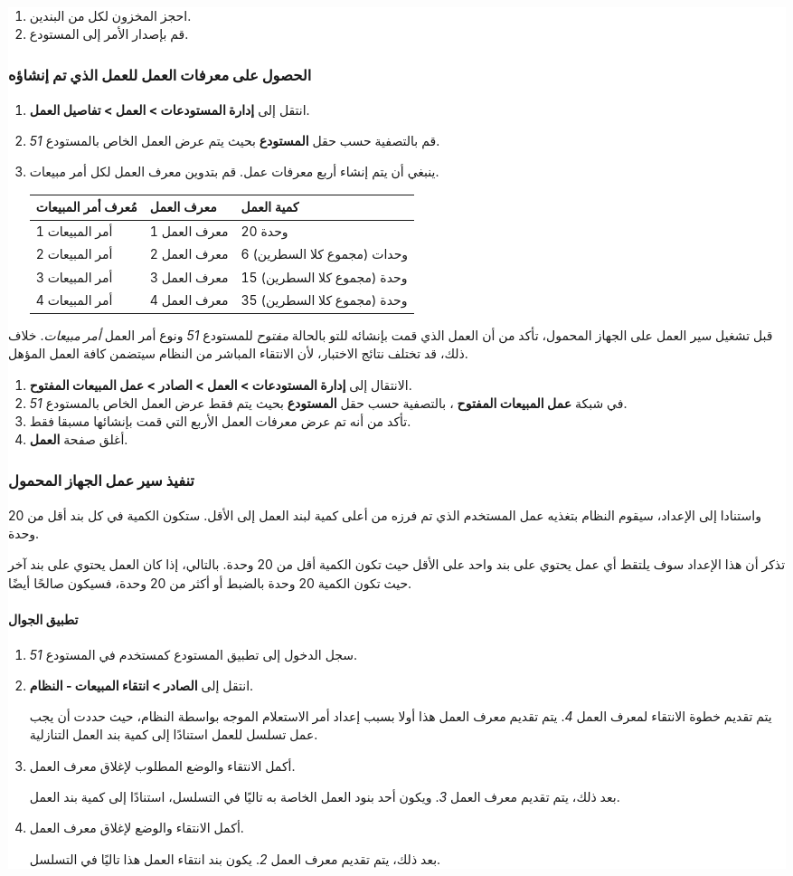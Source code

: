 1. احجز المخزون لكل من البندين.
1. قم بإصدار الأمر إلى المستودع.

### <a name="get-work-ids-for-the-work-that-was-created"></a>الحصول على معرفات العمل للعمل الذي تم إنشاؤه

1. انتقل إلى **إدارة المستودعات \> العمل \> تفاصيل العمل**.
1. قم بالتصفية حسب حقل **المستودع** بحيث يتم عرض العمل الخاص بالمستودع *51*.
1. ينبغي أن يتم إنشاء أربع معرفات عمل. قم بتدوين معرف العمل لكل أمر مبيعات.

    | مُعرف أمر المبيعات | معرف العمل | كمية العمل |
    |---|---|---|
    | أمر المبيعات 1 | معرف العمل 1 | 20 وحدة |
    | أمر المبيعات 2 | معرف العمل 2 | 6 وحدات (مجموع كلا السطرين) |
    | أمر المبيعات 3 | معرف العمل 3 | 15 وحدة (مجموع كلا السطرين) |
    | أمر المبيعات 4 | معرف العمل 4 | 35 وحدة (مجموع كلا السطرين) |

قبل تشغيل سير العمل على الجهاز المحمول، تأكد من أن العمل الذي قمت بإنشائه للتو بالحالة *مفتوح* للمستودع *51* ونوع أمر العمل *أمر مبيعات*. خلاف ذلك، قد تختلف نتائج الاختبار، لأن الانتقاء المباشر من النظام سيتضمن كافة العمل المؤهل.

1. الانتقال إلى **إدارة المستودعات \> العمل \> الصادر \> عمل المبيعات المفتوح**.
1. في شبكة **عمل المبيعات المفتوح** ، بالتصفية حسب حقل **المستودع** بحيث يتم فقط عرض العمل الخاص بالمستودع *51*.
1. تأكد من أنه تم عرض معرفات العمل الأربع التي قمت بإنشائها مسبقا فقط.
1. أغلق صفحة **العمل**.

### <a name="mobile-device-flow-execution"></a>تنفيذ سير عمل الجهاز المحمول

واستنادا إلى الإعداد، سيقوم النظام بتغذيه عمل المستخدم الذي تم فرزه من أعلى كمية لبند العمل إلى الأقل. ستكون الكمية في كل بند أقل من 20 وحدة.

تذكر أن هذا الإعداد سوف يلتقط أي عمل يحتوي على بند واحد على الأقل حيث تكون الكمية أقل من 20 وحدة. بالتالي، إذا كان العمل يحتوي على بند آخر حيث تكون الكمية 20 وحدة بالضبط أو أكثر من 20 وحدة، فسيكون صالحًا أيضًا.

#### <a name="mobile-app"></a>تطبيق الجوال

1. سجل الدخول إلى تطبيق المستودع كمستخدم في المستودع *51*.
1. انتقل إلى **الصادر \> انتقاء المبيعات - النظام**.

    يتم تقديم خطوة الانتقاء لمعرف العمل *4*. يتم تقديم معرف العمل هذا أولا بسبب إعداد أمر الاستعلام الموجه بواسطة النظام، حيث حددت أن يجب عمل تسلسل للعمل استنادًا إلى كمية بند العمل التنازلية.

1. أكمل الانتقاء والوضع المطلوب لإغلاق معرف العمل.

    بعد ذلك، يتم تقديم معرف العمل *3*. ويكون أحد بنود العمل الخاصة به تاليًا في التسلسل، استنادًا إلى كمية بند العمل.

1. أكمل الانتقاء والوضع لإغلاق معرف العمل.

    بعد ذلك، يتم تقديم معرف العمل *2*. يكون بند انتقاء العمل هذا تاليًا في التسلسل.
